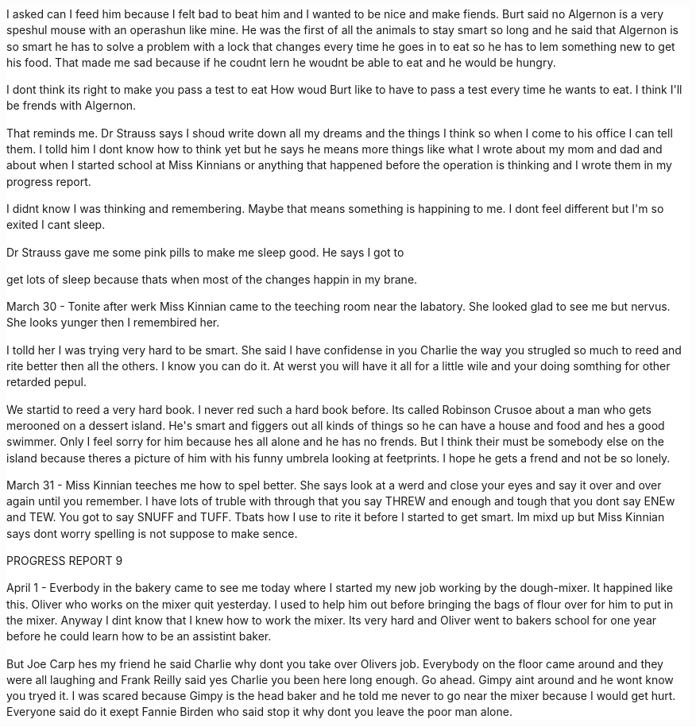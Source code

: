 I asked can I feed him because I felt bad to beat him and I wanted to be
nice and make fiends. Burt said no Algernon is a very speshul mouse with an operashun like mine. He was the first of all the animals to stay smart so
long and he said that Algernon is so smart he has to solve a problem with a lock that changes every time he goes in to eat so he has to lem something new to get his food. That made me sad because if he coudnt lern he woudnt be able to eat and he would be hungry.

I dont think its right to make you pass a test to eat How woud Burt like to have to pass a test every time he wants to eat. I think I'll be frends with Algernon.

That reminds me. Dr Strauss says I shoud write down all my dreams and the things I think so when I come to his office I can tell them. I tolld him I
dont know how to think yet but he says he means more things like what I wrote about my mom and dad and about when I started school at Miss Kinnians or anything that happened before the operation is thinking and I wrote them in my progress report.

I didnt know I was thinking and remembering. Maybe that means something is happining to me. I dont feel different but I'm so exited I cant sleep.

Dr Strauss gave me some pink pills to make me sleep good. He says I got to

get lots of sleep because thats when most of the changes happin in my brane.

March 30 - Tonite after werk Miss Kinnian came to the teeching room near the labatory. She looked glad to see me but nervus. She looks yunger then I remembired her.

I tolld her I was trying very hard to be smart. She said I have confidense in you Charlie the way you strugled so much to reed and rite better then all the others. I know you can do it. At werst you will have it all for a little wile
and your doing somthing for other retarded pepul.

We startid to reed a very hard book. I never red such a hard book before. Its
called Robinson Crusoe about a man who gets merooned on a dessert island. He's smart and figgers out all kinds of things so he can have a house and food
and hes a good swimmer. Only I feel sorry for him because hes all alone and
he has no frends. But I think their must be somebody else on the island because theres a picture of him with his funny umbrela looking at feetprints. I hope
he gets a frend and not be so lonely.

March 31 - Miss Kinnian teeches me how to spel better. She says look at a werd and close your eyes and say it over and over again until you remember. I have
lots of truble with through that you say THREW and enough and tough that you dont say ENEw and TEW. You got to say SNUFF and TUFF. Tbats how I use to rite it before I started to get smart. Im mixd up but Miss Kinnian says dont worry spelling is not suppose to make sence.

PROGRESS REPORT 9

April 1 - Everbody in the bakery came to see me today where I started my new job working by the dough-mixer. It happined like this. Oliver who works on
the mixer quit yesterday. I used to help him out before bringing the bags of flour over for him to put in the mixer. Anyway I dint know that I knew how to work the mixer. Its very hard and Oliver went to bakers school for one year before he could learn how to be an assistint baker.

But Joe Carp hes my friend he said Charlie why dont you take over Olivers
job. Everybody on the floor came around and they were all laughing and Frank Reilly said yes Charlie you been here long enough. Go ahead. Gimpy aint around and he wont know you tryed it. I was scared because Gimpy is the
head baker and he told me never to go near the mixer because I would get
hurt. Everyone said do it exept Fannie Birden who said stop it why dont you leave the poor man alone.
